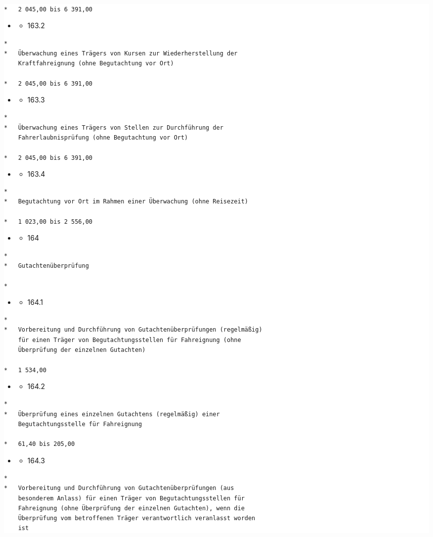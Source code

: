     *   2 045,00 bis 6 391,00


*    *   163.2

    *
    *   Überwachung eines Trägers von Kursen zur Wiederherstellung der
        Kraftfahreignung (ohne Begutachtung vor Ort)

    *   2 045,00 bis 6 391,00


*    *   163.3

    *
    *   Überwachung eines Trägers von Stellen zur Durchführung der
        Fahrerlaubnisprüfung (ohne Begutachtung vor Ort)

    *   2 045,00 bis 6 391,00


*    *   163.4

    *
    *   Begutachtung vor Ort im Rahmen einer Überwachung (ohne Reisezeit)

    *   1 023,00 bis 2 556,00


*    *   164

    *
    *   Gutachtenüberprüfung

    *

*    *   164.1

    *
    *   Vorbereitung und Durchführung von Gutachtenüberprüfungen (regelmäßig)
        für einen Träger von Begutachtungsstellen für Fahreignung (ohne
        Überprüfung der einzelnen Gutachten)

    *   1 534,00


*    *   164.2

    *
    *   Überprüfung eines einzelnen Gutachtens (regelmäßig) einer
        Begutachtungsstelle für Fahreignung

    *   61,40 bis 205,00


*    *   164.3

    *
    *   Vorbereitung und Durchführung von Gutachtenüberprüfungen (aus
        besonderem Anlass) für einen Träger von Begutachtungsstellen für
        Fahreignung (ohne Überprüfung der einzelnen Gutachten), wenn die
        Überprüfung vom betroffenen Träger verantwortlich veranlasst worden
        ist
